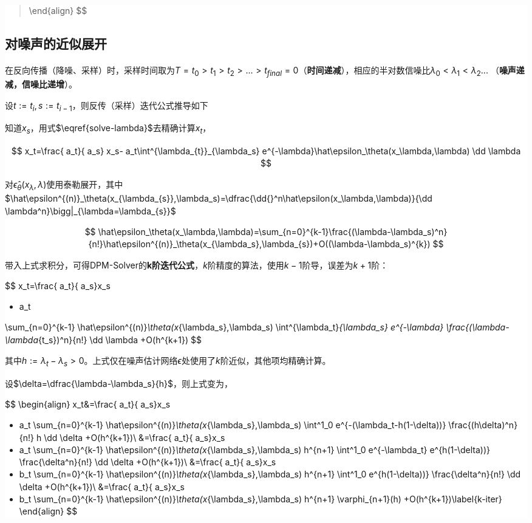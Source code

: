 > \end{align}
> $$

## 对噪声的近似展开

在反向传播（降噪、采样）时，采样时间取为$T=t_0>t_1>t_2>...>t_{final}=0$（**时间递减**），相应的半对数信噪比$\lambda_0<\lambda_1<\lambda_2...$ （**噪声递减，信噪比递增**）。

设$t:=t_{i}, s:=t_{i-1}$，则反传（采样）迭代公式推导如下

知道$x_s$，用式$\eqref{solve-lambda}$去精确计算$x_{t}$，

$$
x_t=\frac{ a_t}{ a_s} x_s- a_t\int^{\lambda_{t}}_{\lambda_s}  e^{-\lambda}\hat\epsilon_\theta(x_\lambda,\lambda) \dd \lambda
$$

对$\hat\epsilon_\theta(x_\lambda,\lambda)$使用泰勒展开，其中$\hat\epsilon^{(n)}_\theta(x_{\lambda_{s}},\lambda_s)=\dfrac{\dd{}^n\hat\epsilon(x_\lambda,\lambda)}{\dd \lambda^n}\bigg|_{\lambda=\lambda_{s}}$

$$
\hat\epsilon_\theta(x_\lambda,\lambda)=\sum_{n=0}^{k-1}\frac{(\lambda-\lambda_s)^n}{n!}\hat\epsilon^{(n)}_\theta(x_{\lambda_s},\lambda_{s})+O((\lambda-\lambda_s)^{k})
$$

带入上式求积分，可得DPM-Solver的**k阶迭代公式**，$k$阶精度的算法，使用$k-1$阶导，误差为$k+1$阶：

$$
x_t=\frac{ a_t}{ a_s}x_s
- a_t

\sum_{n=0}^{k-1} \hat\epsilon^{(n)}_\theta(x_{\lambda_s},\lambda_s)
\int^{\lambda_t}_{\lambda_s}   e^{-\lambda} \frac{(\lambda-\lambda_{t_s})^n}{n!}  \dd \lambda
 +O(h^{k+1})
$$

其中$h:=\lambda_t-\lambda_s>0$。上式仅在噪声估计网络$\epsilon$处使用了$k$阶近似，其他项均精确计算。

设$\delta=\dfrac{\lambda-\lambda_s}{h}$，则上式变为，

$$
\begin{align}
x_t&=\frac{ a_t}{ a_s}x_s
- a_t
\sum_{n=0}^{k-1} \hat\epsilon^{(n)}_\theta(x_{\lambda_s},\lambda_s)
\int^1_0  e^{-(\lambda_t-h(1-\delta))} \frac{(h\delta)^n}{n!}  h \dd \delta
 +O(h^{k+1})\\
 &=\frac{ a_t}{ a_s}x_s
- a_t
\sum_{n=0}^{k-1} \hat\epsilon^{(n)}_\theta(x_{\lambda_s},\lambda_s)
h^{n+1}
\int^1_0 e^{-\lambda_t}  e^{h(1-\delta))} \frac{\delta^n}{n!} \dd \delta
 +O(h^{k+1})\\
 &=\frac{ a_t}{ a_s}x_s
- b_t
\sum_{n=0}^{k-1} \hat\epsilon^{(n)}_\theta(x_{\lambda_s},\lambda_s)
h^{n+1}
\int^1_0  e^{h(1-\delta))} \frac{\delta^n}{n!} \dd \delta
 +O(h^{k+1})\\
  &=\frac{ a_t}{ a_s}x_s
- b_t
\sum_{n=0}^{k-1} \hat\epsilon^{(n)}_\theta(x_{\lambda_s},\lambda_s)
h^{n+1} \varphi_{n+1}(h)
 +O(h^{k+1})\label{k-iter}
\end{align}
$$
